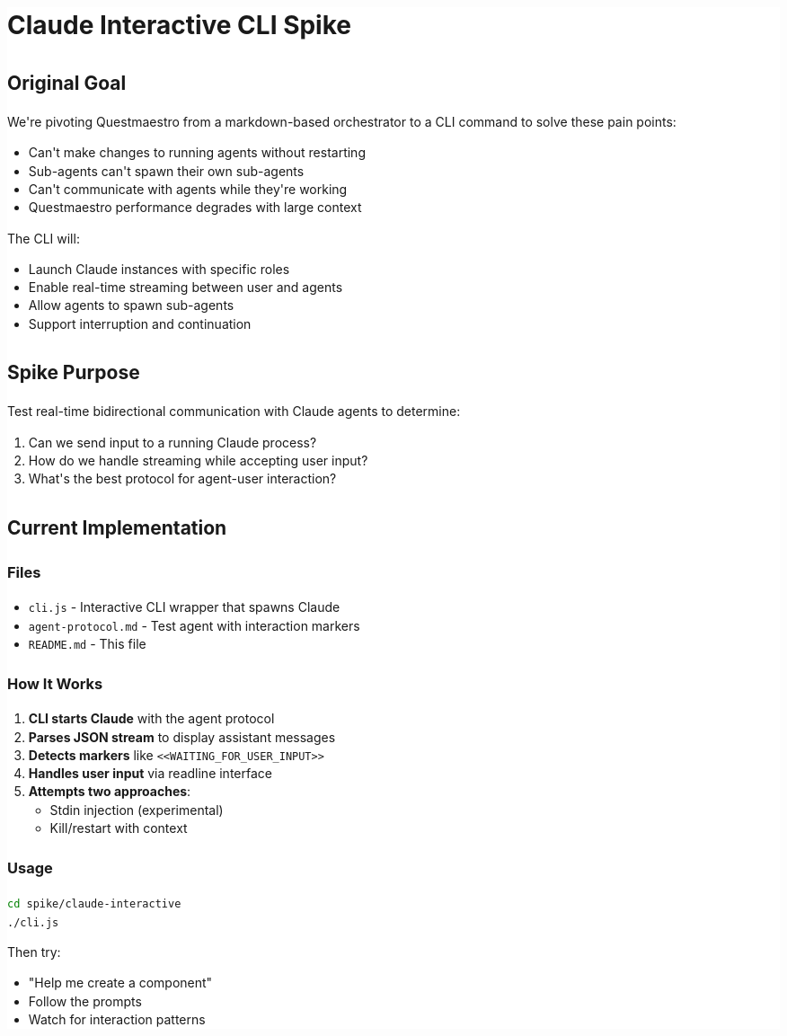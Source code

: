 # Claude Interactive CLI Spike

## Original Goal

We're pivoting Questmaestro from a markdown-based orchestrator to a CLI command to solve these pain points:
- Can't make changes to running agents without restarting
- Sub-agents can't spawn their own sub-agents
- Can't communicate with agents while they're working
- Questmaestro performance degrades with large context

The CLI will:
- Launch Claude instances with specific roles
- Enable real-time streaming between user and agents
- Allow agents to spawn sub-agents
- Support interruption and continuation

## Spike Purpose

Test real-time bidirectional communication with Claude agents to determine:
1. Can we send input to a running Claude process?
2. How do we handle streaming while accepting user input?
3. What's the best protocol for agent-user interaction?

## Current Implementation

### Files
- `cli.js` - Interactive CLI wrapper that spawns Claude
- `agent-protocol.md` - Test agent with interaction markers
- `README.md` - This file

### How It Works

1. **CLI starts Claude** with the agent protocol
2. **Parses JSON stream** to display assistant messages
3. **Detects markers** like `<<WAITING_FOR_USER_INPUT>>`
4. **Handles user input** via readline interface
5. **Attempts two approaches**:
   - Stdin injection (experimental)
   - Kill/restart with context

### Usage

```bash
cd spike/claude-interactive
./cli.js
```

Then try:
- "Help me create a component"
- Follow the prompts
- Watch for interaction patterns
